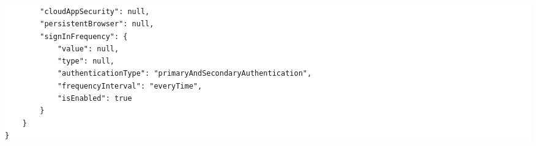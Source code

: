 ```http
        "cloudAppSecurity": null,
        "persistentBrowser": null,
        "signInFrequency": {
            "value": null,
            "type": null,
            "authenticationType": "primaryAndSecondaryAuthentication",
            "frequencyInterval": "everyTime",
            "isEnabled": true
        }
    }
}
```





